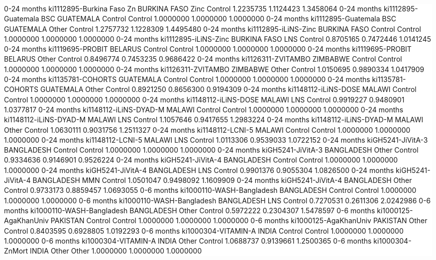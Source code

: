 0-24 months   ki1112895-Burkina Faso Zn   BURKINA FASO                   Zinc                 Control           1.2235735   1.1124423   1.3458064
0-24 months   ki1112895-Guatemala BSC     GUATEMALA                      Control              Control           1.0000000   1.0000000   1.0000000
0-24 months   ki1112895-Guatemala BSC     GUATEMALA                      Other                Control           1.2757732   1.1228309   1.4495480
0-24 months   ki1112895-iLiNS-Zinc        BURKINA FASO                   Control              Control           1.0000000   1.0000000   1.0000000
0-24 months   ki1112895-iLiNS-Zinc        BURKINA FASO                   LNS                  Control           0.8705165   0.7472446   1.0141245
0-24 months   ki1119695-PROBIT            BELARUS                        Control              Control           1.0000000   1.0000000   1.0000000
0-24 months   ki1119695-PROBIT            BELARUS                        Other                Control           0.8496774   0.7453235   0.9686422
0-24 months   ki1126311-ZVITAMBO          ZIMBABWE                       Control              Control           1.0000000   1.0000000   1.0000000
0-24 months   ki1126311-ZVITAMBO          ZIMBABWE                       Other                Control           1.0150695   0.9890334   1.0417909
0-24 months   ki1135781-COHORTS           GUATEMALA                      Control              Control           1.0000000   1.0000000   1.0000000
0-24 months   ki1135781-COHORTS           GUATEMALA                      Other                Control           0.8921250   0.8656300   0.9194309
0-24 months   ki1148112-iLiNS-DOSE        MALAWI                         Control              Control           1.0000000   1.0000000   1.0000000
0-24 months   ki1148112-iLiNS-DOSE        MALAWI                         LNS                  Control           0.9919227   0.9480901   1.0377817
0-24 months   ki1148112-iLiNS-DYAD-M      MALAWI                         Control              Control           1.0000000   1.0000000   1.0000000
0-24 months   ki1148112-iLiNS-DYAD-M      MALAWI                         LNS                  Control           1.1057646   0.9417655   1.2983224
0-24 months   ki1148112-iLiNS-DYAD-M      MALAWI                         Other                Control           1.0630111   0.9031756   1.2511327
0-24 months   ki1148112-LCNI-5            MALAWI                         Control              Control           1.0000000   1.0000000   1.0000000
0-24 months   ki1148112-LCNI-5            MALAWI                         LNS                  Control           1.0113306   0.9539033   1.0722152
0-24 months   kiGH5241-JiVitA-3           BANGLADESH                     Control              Control           1.0000000   1.0000000   1.0000000
0-24 months   kiGH5241-JiVitA-3           BANGLADESH                     Other                Control           0.9334636   0.9146901   0.9526224
0-24 months   kiGH5241-JiVitA-4           BANGLADESH                     Control              Control           1.0000000   1.0000000   1.0000000
0-24 months   kiGH5241-JiVitA-4           BANGLADESH                     LNS                  Control           0.9901376   0.9055304   1.0826500
0-24 months   kiGH5241-JiVitA-4           BANGLADESH                     MMN                  Control           1.0501047   0.9498092   1.1609909
0-24 months   kiGH5241-JiVitA-4           BANGLADESH                     Other                Control           0.9733173   0.8859457   1.0693055
0-6 months    ki1000110-WASH-Bangladesh   BANGLADESH                     Control              Control           1.0000000   1.0000000   1.0000000
0-6 months    ki1000110-WASH-Bangladesh   BANGLADESH                     LNS                  Control           0.7270531   0.2611306   2.0242986
0-6 months    ki1000110-WASH-Bangladesh   BANGLADESH                     Other                Control           0.5972222   0.2304307   1.5478597
0-6 months    ki1000125-AgaKhanUniv       PAKISTAN                       Control              Control           1.0000000   1.0000000   1.0000000
0-6 months    ki1000125-AgaKhanUniv       PAKISTAN                       Other                Control           0.8403595   0.6928805   1.0192293
0-6 months    ki1000304-VITAMIN-A         INDIA                          Control              Control           1.0000000   1.0000000   1.0000000
0-6 months    ki1000304-VITAMIN-A         INDIA                          Other                Control           1.0688737   0.9139661   1.2500365
0-6 months    ki1000304-ZnMort            INDIA                          Other                Other             1.0000000   1.0000000   1.0000000